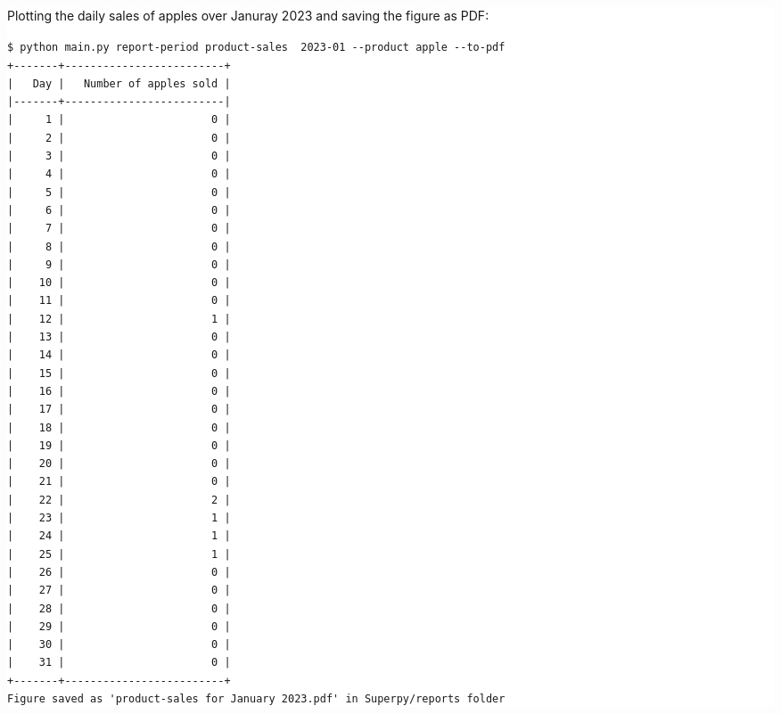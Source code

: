 ```
```

Plotting the daily sales of apples over Januray 2023 and saving the figure as PDF:

```
$ python main.py report-period product-sales  2023-01 --product apple --to-pdf
+-------+-------------------------+
|   Day |   Number of apples sold |
|-------+-------------------------|
|     1 |                       0 |
|     2 |                       0 |
|     3 |                       0 |
|     4 |                       0 |
|     5 |                       0 |
|     6 |                       0 |
|     7 |                       0 |
|     8 |                       0 |
|     9 |                       0 |
|    10 |                       0 |
|    11 |                       0 |
|    12 |                       1 |
|    13 |                       0 |
|    14 |                       0 |
|    15 |                       0 |
|    16 |                       0 |
|    17 |                       0 |
|    18 |                       0 |
|    19 |                       0 |
|    20 |                       0 |
|    21 |                       0 |
|    22 |                       2 |
|    23 |                       1 |
|    24 |                       1 |
|    25 |                       1 |
|    26 |                       0 |
|    27 |                       0 |
|    28 |                       0 |
|    29 |                       0 |
|    30 |                       0 |
|    31 |                       0 |
+-------+-------------------------+
Figure saved as 'product-sales for January 2023.pdf' in Superpy/reports folder
```
